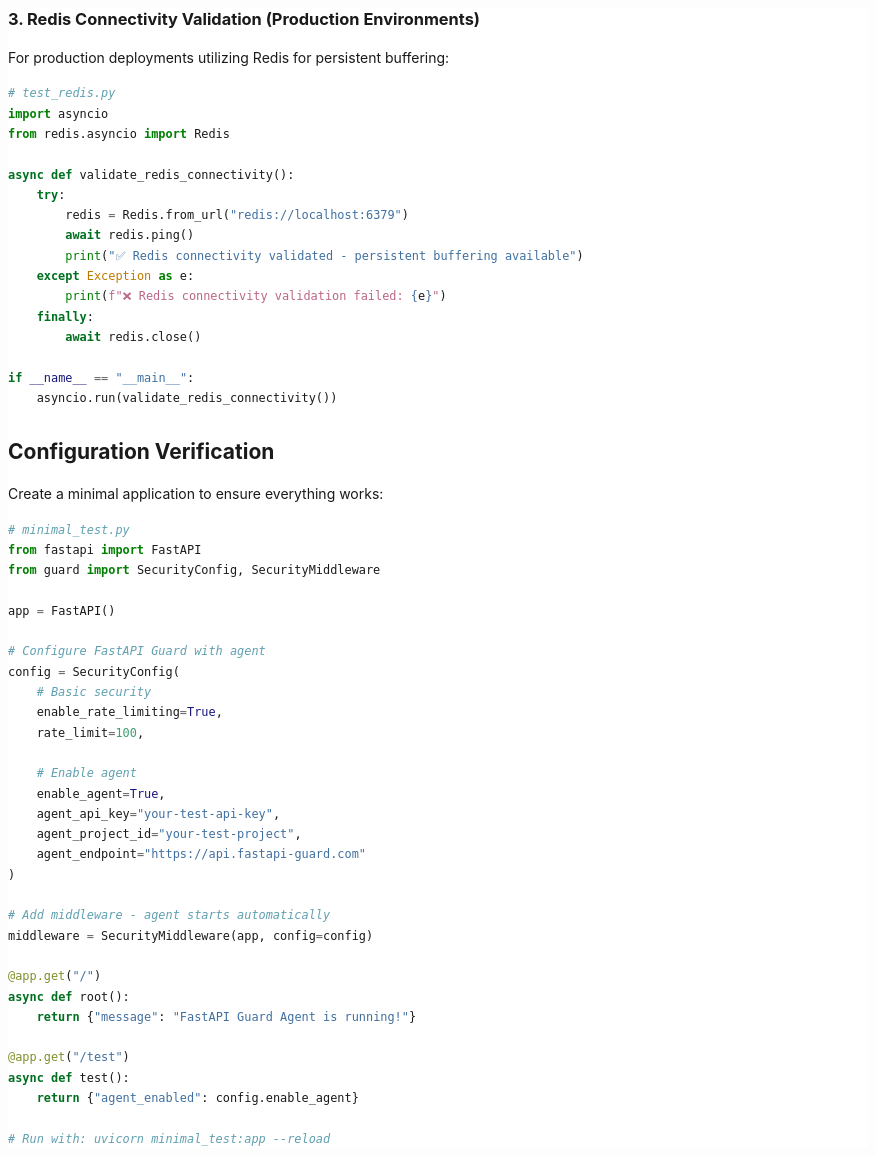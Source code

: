 ### 3. Redis Connectivity Validation (Production Environments)

For production deployments utilizing Redis for persistent buffering:

```python
# test_redis.py
import asyncio
from redis.asyncio import Redis

async def validate_redis_connectivity():
    try:
        redis = Redis.from_url("redis://localhost:6379")
        await redis.ping()
        print("✅ Redis connectivity validated - persistent buffering available")
    except Exception as e:
        print(f"❌ Redis connectivity validation failed: {e}")
    finally:
        await redis.close()

if __name__ == "__main__":
    asyncio.run(validate_redis_connectivity())
```

## Configuration Verification

Create a minimal application to ensure everything works:

```python
# minimal_test.py
from fastapi import FastAPI
from guard import SecurityConfig, SecurityMiddleware

app = FastAPI()

# Configure FastAPI Guard with agent
config = SecurityConfig(
    # Basic security
    enable_rate_limiting=True,
    rate_limit=100,

    # Enable agent
    enable_agent=True,
    agent_api_key="your-test-api-key",
    agent_project_id="your-test-project",
    agent_endpoint="https://api.fastapi-guard.com"
)

# Add middleware - agent starts automatically
middleware = SecurityMiddleware(app, config=config)

@app.get("/")
async def root():
    return {"message": "FastAPI Guard Agent is running!"}

@app.get("/test")
async def test():
    return {"agent_enabled": config.enable_agent}

# Run with: uvicorn minimal_test:app --reload
```
